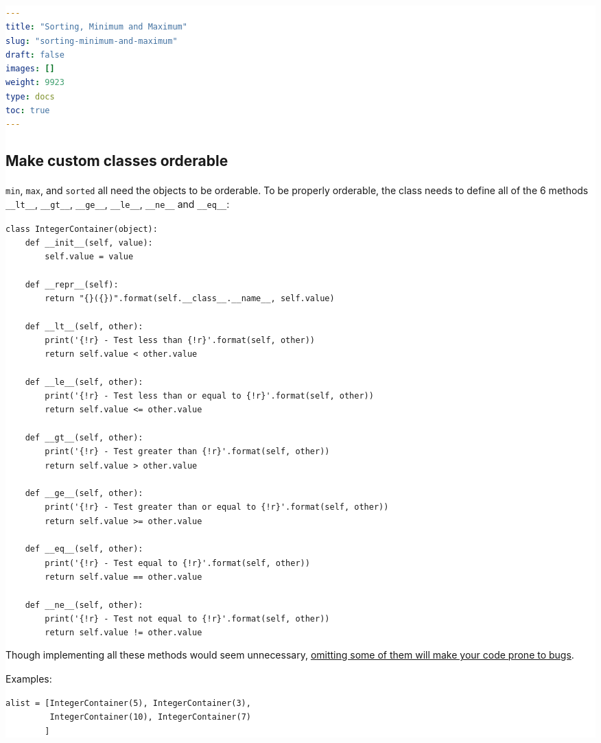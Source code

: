 ```yaml
---
title: "Sorting, Minimum and Maximum"
slug: "sorting-minimum-and-maximum"
draft: false
images: []
weight: 9923
type: docs
toc: true
---
```


## Make custom classes orderable
`min`, `max`, and `sorted` all need the objects to be orderable. To be properly orderable, the class needs to define all of the 6 methods `__lt__`, `__gt__`, `__ge__`, `__le__`, `__ne__` and `__eq__`:

    class IntegerContainer(object):
        def __init__(self, value):
            self.value = value
            
        def __repr__(self):
            return "{}({})".format(self.__class__.__name__, self.value)
        
        def __lt__(self, other):
            print('{!r} - Test less than {!r}'.format(self, other))
            return self.value < other.value
        
        def __le__(self, other):
            print('{!r} - Test less than or equal to {!r}'.format(self, other))
            return self.value <= other.value

        def __gt__(self, other):
            print('{!r} - Test greater than {!r}'.format(self, other))
            return self.value > other.value

        def __ge__(self, other):
            print('{!r} - Test greater than or equal to {!r}'.format(self, other))
            return self.value >= other.value

        def __eq__(self, other):
            print('{!r} - Test equal to {!r}'.format(self, other))
            return self.value == other.value

        def __ne__(self, other):
            print('{!r} - Test not equal to {!r}'.format(self, other))
            return self.value != other.value

Though implementing all these methods would seem unnecessary, [omitting some of them will make your code prone to bugs](http://stackoverflow.com/a/8796908/918959).

Examples:

    alist = [IntegerContainer(5), IntegerContainer(3),
             IntegerContainer(10), IntegerContainer(7)
            ]
    